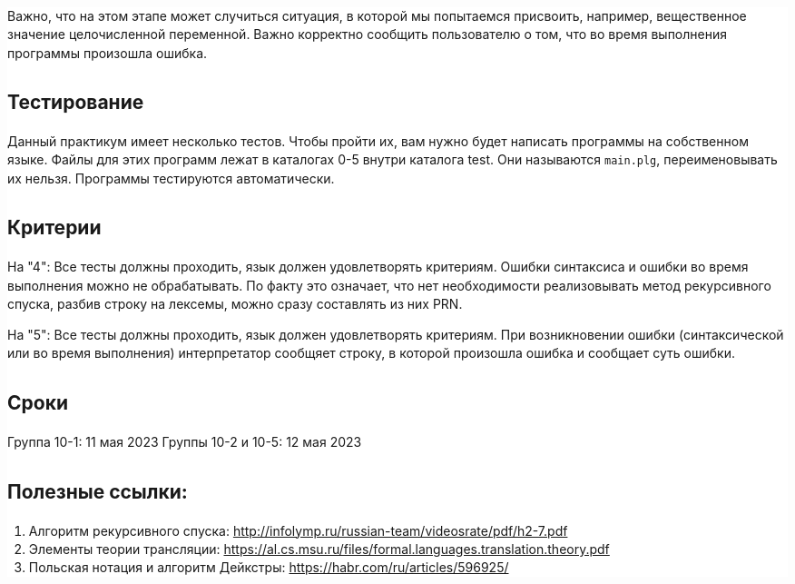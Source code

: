 Важно, что на этом этапе может случиться ситуация, в которой мы попытаемся присвоить, например, вещественное значение целочисленной переменной. Важно корректно сообщить пользователю о том, что во время выполнения программы произошла ошибка.

## Тестирование
Данный практикум имеет несколько тестов. Чтобы пройти их, вам нужно будет написать программы на собственном языке. Файлы для этих программ лежат в каталогах 0-5 внутри каталога test. Они называются `main.plg`, переименовывать их нельзя. Программы тестируются автоматически.

## Критерии
На "4": Все тесты должны проходить, язык должен удовлетворять критериям. Ошибки синтаксиса и ошибки во время выполнения можно не обрабатывать. По факту это означает, что нет необходимости реализовывать метод рекурсивного спуска, разбив строку на лексемы, можно сразу составлять из них PRN.

На "5": Все тесты должны проходить, язык должен удовлетворять критериям. При возникновении ошибки (синтаксической или во время выполнения) интерпретатор сообщяет строку, в которой произошла ошибка и сообщает суть ошибки.

## Сроки
Группа 10-1: 11 мая 2023
Группы 10-2 и 10-5: 12 мая 2023

## Полезные ссылки:
1. Алгоритм рекурсивного спуска: http://infolymp.ru/russian-team/videosrate/pdf/h2-7.pdf
2. Элементы теории трансляции: https://al.cs.msu.ru/files/formal.languages.translation.theory.pdf
3. Польская нотация и алгоритм Дейкстры: https://habr.com/ru/articles/596925/
